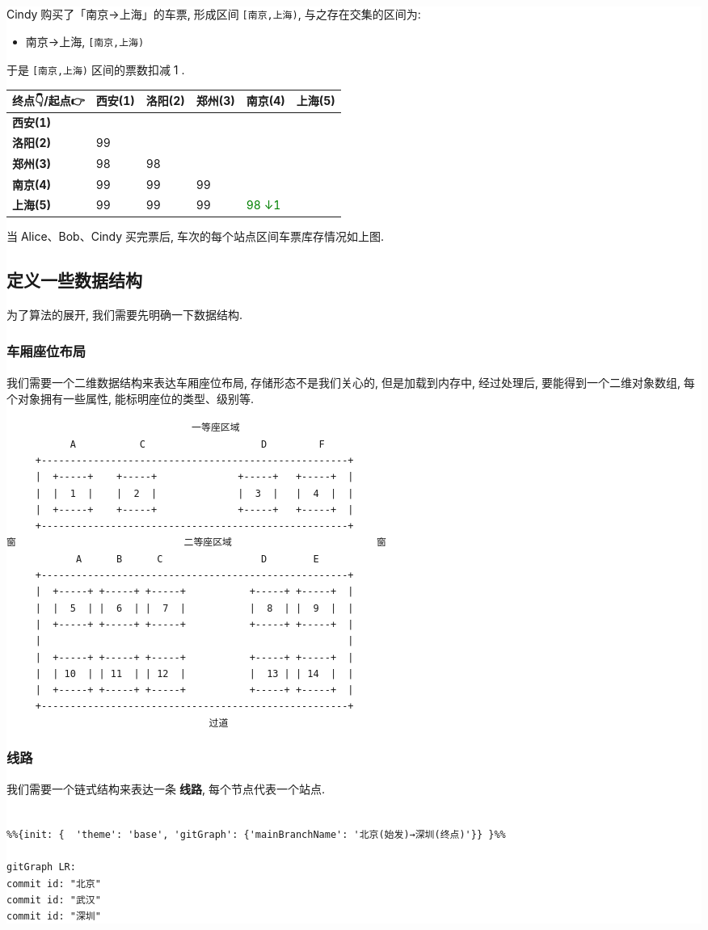 Cindy 购买了「南京->上海」的车票, 形成区间 `[南京,上海)`, 与之存在交集的区间为:

- 南京→上海, `[南京,上海)`

于是 `[南京,上海)` 区间的票数扣减 1 .

| **终点👇/起点👉** | 西安(1) | 洛阳(2) | 郑州(3) | 南京(4) | 上海(5) |
|---------------|-------|-------|-------|-------|-------|
| **西安(1)**     |       |       |       |       |       |
| **洛阳(2)**     | 99    |       |       |       |       |
| **郑州(3)**     | 98    | 98    |       |       |       |
| **南京(4)**     | 99    | 99    | 99    |       |       |
| **上海(5)**     | 99    | 99    | 99    | <font color=green>98 ↓1</font>   |       |

当 Alice、Bob、Cindy 买完票后, 车次的每个站点区间车票库存情况如上图.

## 定义一些数据结构

为了算法的展开, 我们需要先明确一下数据结构.

### 车厢座位布局

我们需要一个二维数据结构来表达车厢座位布局, 存储形态不是我们关心的, 但是加载到内存中, 经过处理后, 要能得到一个二维对象数组, 每个对象拥有一些属性, 能标明座位的类型、级别等.

```txt
                                一等座区域   
           A           C                    D         F       
     +-----------------------------------------------------+  
     |  +-----+    +-----+              +-----+   +-----+  |  
     |  |  1  |    |  2  |              |  3  |   |  4  |  |  
     |  +-----+    +-----+              +-----+   +-----+  |  
     +-----------------------------------------------------+  
窗                             二等座区域                         窗
            A	   B      C                 D        E	
     +-----------------------------------------------------+
     |  +-----+ +-----+ +-----+           +-----+ +-----+  |
     |  |  5  | |  6  | |  7  |           |  8  | |  9  |  |
     |  +-----+ +-----+ +-----+           +-----+ +-----+  |
     |                                                     |
     |  +-----+ +-----+ +-----+           +-----+ +-----+  |
     |  | 10  | | 11  | | 12  |           |  13 | | 14  |  |
     |  +-----+ +-----+ +-----+           +-----+ +-----+  |
     +-----------------------------------------------------+
                                   过道                      
```

### 线路

我们需要一个链式结构来表达一条 **线路**, 每个节点代表一个站点.

```mermaid

%%{init: {  'theme': 'base', 'gitGraph': {'mainBranchName': '北京(始发)→深圳(终点)'}} }%%

gitGraph LR:
commit id: "北京"
commit id: "武汉"
commit id: "深圳"
```
